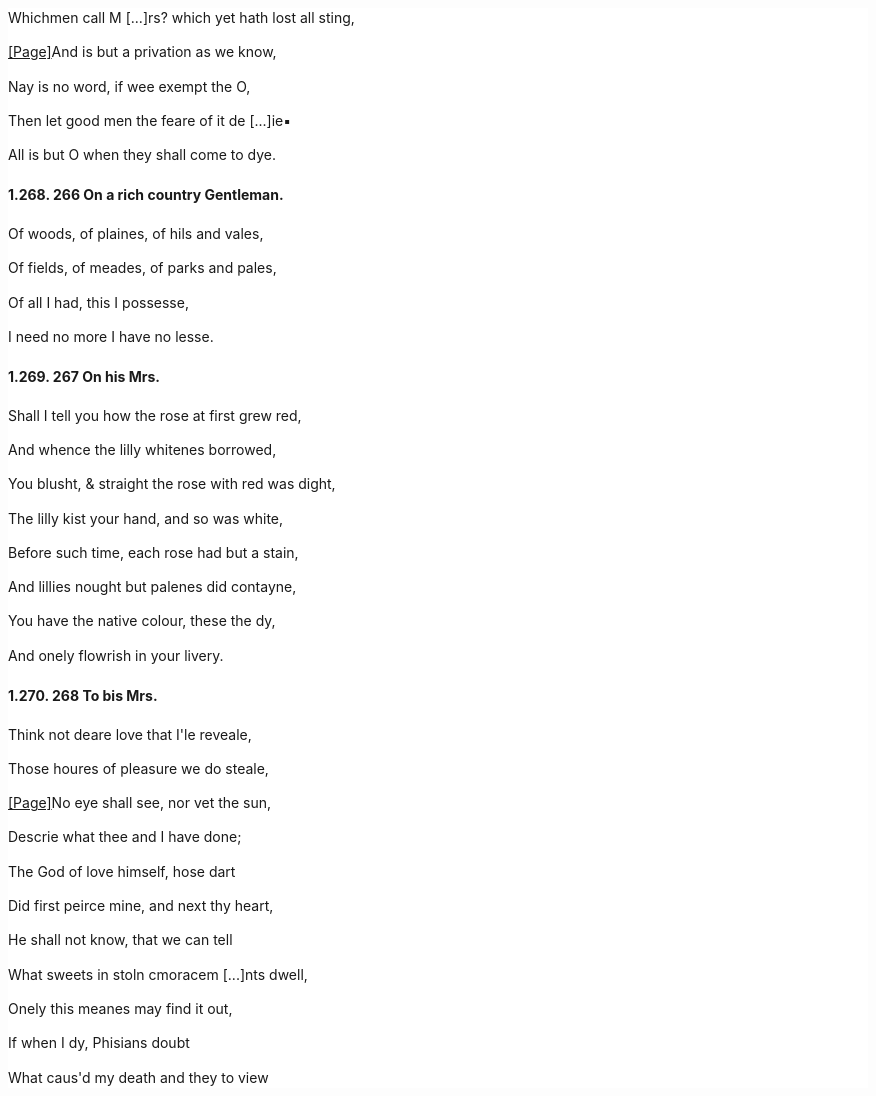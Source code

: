 Whichmen call M [...]rs? which yet hath lost all sting,

[[Page]](http://eebo.chadwyck.com/downloadtiff?vid=20950&page=50)And is but a
privation as we know,

Nay is no word, if wee exempt the O,

Then let good men the feare of it de [...]ie▪

All is but O when they shall come to dye.

#### 1.268. 266 On a rich country Gentleman.

Of woods, of plaines, of hils and vales,

Of fields, of meades, of parks and pales,

Of all I had, this I possesse,

I need no more I have no lesse.

#### 1.269. 267 On his Mrs.

Shall I tell you how the rose at first grew red,

And whence the lilly whitenes borrowed,

You blusht, & straight the rose with red was dight,

The lilly kist your hand, and so was white,

Before such time, each rose had but a stain,

And lillies nought but palenes did contayne,

You have the native colour, these the dy,

And onely flowrish in your livery.

#### 1.270. 268 To bis Mrs.

Think not deare love that I'le reveale,

Those houres of pleasure we do steale,

[[Page]](http://eebo.chadwyck.com/downloadtiff?vid=20950&page=51)No eye shall
see, nor vet the sun,

Descrie what thee and I have done;

The God of love himself, hose dart

Did first peirce mine, and next thy heart,

He shall not know, that we can tell

What sweets in stoln cmoracem [...]nts dwell,

Onely this meanes may find it out,

If when I dy, Phisians doubt

What caus'd my death and they to view
